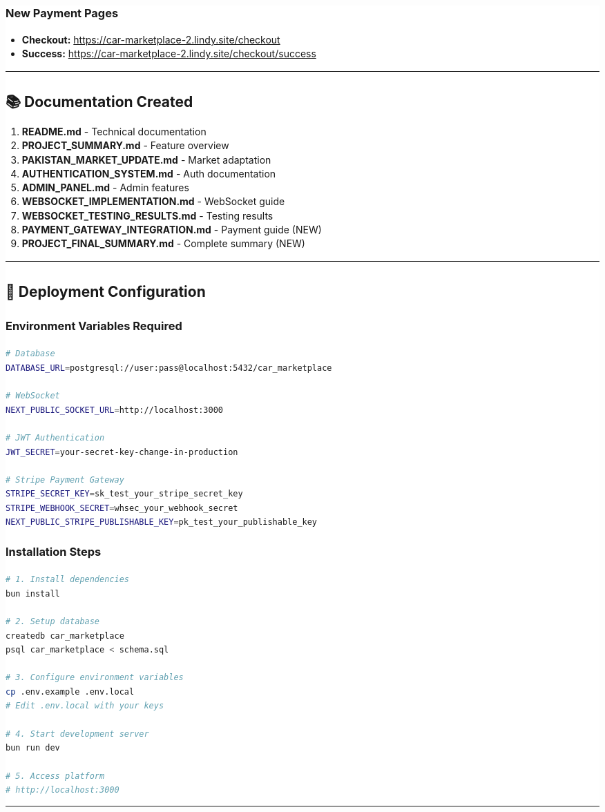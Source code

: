 ### New Payment Pages
- **Checkout:** https://car-marketplace-2.lindy.site/checkout
- **Success:** https://car-marketplace-2.lindy.site/checkout/success

---

## 📚 Documentation Created

1. **README.md** - Technical documentation
2. **PROJECT_SUMMARY.md** - Feature overview
3. **PAKISTAN_MARKET_UPDATE.md** - Market adaptation
4. **AUTHENTICATION_SYSTEM.md** - Auth documentation
5. **ADMIN_PANEL.md** - Admin features
6. **WEBSOCKET_IMPLEMENTATION.md** - WebSocket guide
7. **WEBSOCKET_TESTING_RESULTS.md** - Testing results
8. **PAYMENT_GATEWAY_INTEGRATION.md** - Payment guide (NEW)
9. **PROJECT_FINAL_SUMMARY.md** - Complete summary (NEW)

---

## 🚀 Deployment Configuration

### Environment Variables Required
```bash
# Database
DATABASE_URL=postgresql://user:pass@localhost:5432/car_marketplace

# WebSocket
NEXT_PUBLIC_SOCKET_URL=http://localhost:3000

# JWT Authentication
JWT_SECRET=your-secret-key-change-in-production

# Stripe Payment Gateway
STRIPE_SECRET_KEY=sk_test_your_stripe_secret_key
STRIPE_WEBHOOK_SECRET=whsec_your_webhook_secret
NEXT_PUBLIC_STRIPE_PUBLISHABLE_KEY=pk_test_your_publishable_key
```

### Installation Steps
```bash
# 1. Install dependencies
bun install

# 2. Setup database
createdb car_marketplace
psql car_marketplace < schema.sql

# 3. Configure environment variables
cp .env.example .env.local
# Edit .env.local with your keys

# 4. Start development server
bun run dev

# 5. Access platform
# http://localhost:3000
```

---